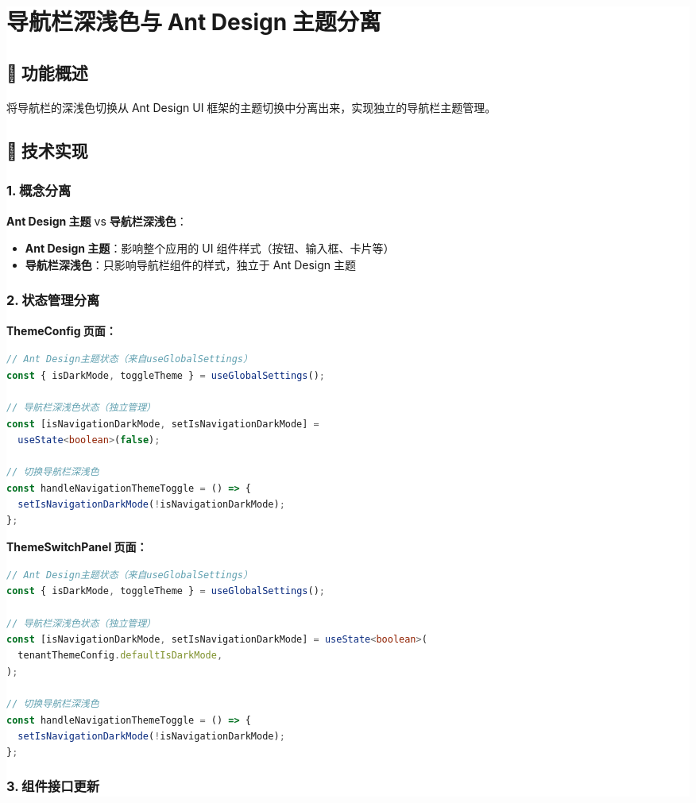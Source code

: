 # 导航栏深浅色与 Ant Design 主题分离

## 🎯 功能概述

将导航栏的深浅色切换从 Ant Design UI 框架的主题切换中分离出来，实现独立的导航栏主题管理。

## 🔧 技术实现

### 1. 概念分离

**Ant Design 主题** vs **导航栏深浅色**：

- **Ant Design 主题**：影响整个应用的 UI 组件样式（按钮、输入框、卡片等）
- **导航栏深浅色**：只影响导航栏组件的样式，独立于 Ant Design 主题

### 2. 状态管理分离

**ThemeConfig 页面：**

```typescript
// Ant Design主题状态（来自useGlobalSettings）
const { isDarkMode, toggleTheme } = useGlobalSettings();

// 导航栏深浅色状态（独立管理）
const [isNavigationDarkMode, setIsNavigationDarkMode] =
  useState<boolean>(false);

// 切换导航栏深浅色
const handleNavigationThemeToggle = () => {
  setIsNavigationDarkMode(!isNavigationDarkMode);
};
```

**ThemeSwitchPanel 页面：**

```typescript
// Ant Design主题状态（来自useGlobalSettings）
const { isDarkMode, toggleTheme } = useGlobalSettings();

// 导航栏深浅色状态（独立管理）
const [isNavigationDarkMode, setIsNavigationDarkMode] = useState<boolean>(
  tenantThemeConfig.defaultIsDarkMode,
);

// 切换导航栏深浅色
const handleNavigationThemeToggle = () => {
  setIsNavigationDarkMode(!isNavigationDarkMode);
};
```

### 3. 组件接口更新


  [styles.lightNavbar]: !isNavigationDarkMode,
  [styles.darkNavbar]: isNavigationDarkMode,